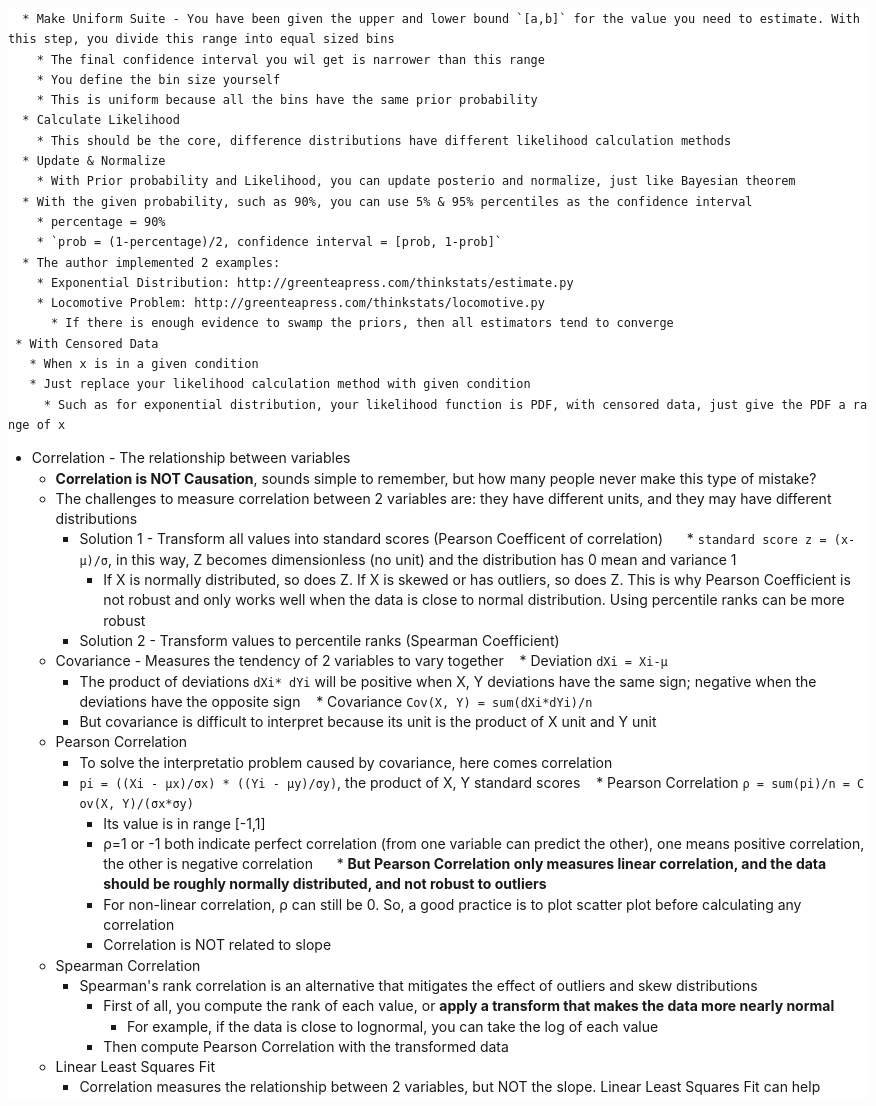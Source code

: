       * Make Uniform Suite - You have been given the upper and lower bound `[a,b]` for the value you need to estimate. With this step, you divide this range into equal sized bins
        * The final confidence interval you wil get is narrower than this range
        * You define the bin size yourself
        * This is uniform because all the bins have the same prior probability
      * Calculate Likelihood
        * This should be the core, difference distributions have different likelihood calculation methods
      * Update & Normalize
        * With Prior probability and Likelihood, you can update posterio and normalize, just like Bayesian theorem
      * With the given probability, such as 90%, you can use 5% & 95% percentiles as the confidence interval
        * percentage = 90%
        * `prob = (1-percentage)/2, confidence interval = [prob, 1-prob]`
      * The author implemented 2 examples:
        * Exponential Distribution: http://greenteapress.com/thinkstats/estimate.py
        * Locomotive Problem: http://greenteapress.com/thinkstats/locomotive.py
          * If there is enough evidence to swamp the priors, then all estimators tend to converge
     * With Censored Data 
       * When x is in a given condition
       * Just replace your likelihood calculation method with given condition
         * Such as for exponential distribution, your likelihood function is PDF, with censored data, just give the PDF a range of x
* Correlation - The relationship between variables
  * <b>Correlation is NOT Causation</b>, sounds simple to remember, but how many people never make this type of mistake?
  * The challenges to measure correlation between 2 variables are: they have different units, and they may have different distributions
    * Solution 1 - Transform all values into standard scores (Pearson Coefficent of correlation)
      * `standard score z = (x-μ)/σ`, in this way, Z becomes dimensionless (no unit) and the distribution has 0 mean and variance 1
      * If X is normally distributed, so does Z. If X is skewed or has outliers, so does Z. This is why Pearson Coefficient is not robust and only works well when the data is close to normal distribution. Using percentile ranks can be more robust
    * Solution 2 - Transform values to percentile ranks (Spearman Coefficient)
  * Covariance - Measures the tendency of 2 variables to vary together
    * Deviation `dXi = Xi-μ`
    * The product of deviations `dXi* dYi` will be positive when X, Y deviations have the same sign; negative when the deviations have the opposite sign
    * Covariance `Cov(X, Y) = sum(dXi*dYi)/n`
    * But covariance is difficult to interpret because its unit is the product of X unit and Y unit
  * Pearson Correlation
    * To solve the interpretatio problem caused by covariance, here comes correlation
    * `pi = ((Xi - μx)/σx) * ((Yi - μy)/σy)`, the product of X, Y standard scores
    * Pearson Correlation `ρ = sum(pi)/n = Cov(X, Y)/(σx*σy)`
      * Its value is in range [-1,1]
      * ρ=1 or -1 both indicate perfect correlation (from one variable can predict the other), one means positive correlation, the other is negative correlation
      * <b>But Pearson Correlation only measures linear correlation, and the data should be roughly normally distributed, and not robust to outliers</b>
      * For non-linear correlation, ρ can still be 0. So, a good practice is to plot scatter plot before calculating any correlation
      * Correlation is NOT related to slope
   * Spearman Correlation
     * Spearman's rank correlation is an alternative that mitigates the effect of outliers and skew distributions
       * First of all, you compute the rank of each value, or <b>apply a transform that makes the data more nearly normal</b>
         * For example, if the data is close to lognormal, you can take the log of each value
       * Then compute Pearson Correlation with the transformed data
   * Linear Least Squares Fit
     * Correlation measures the relationship between 2 variables, but NOT the slope. Linear Least Squares Fit can help